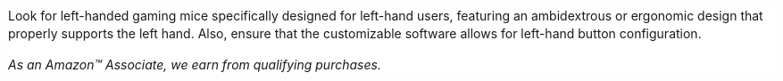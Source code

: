 Look for left-handed gaming mice specifically designed for left-hand users, featuring an ambidextrous or ergonomic design that properly supports the left hand. Also, ensure that the customizable software allows for left-hand button configuration. 

*As an Amazon™ Associate, we earn from qualifying purchases.*